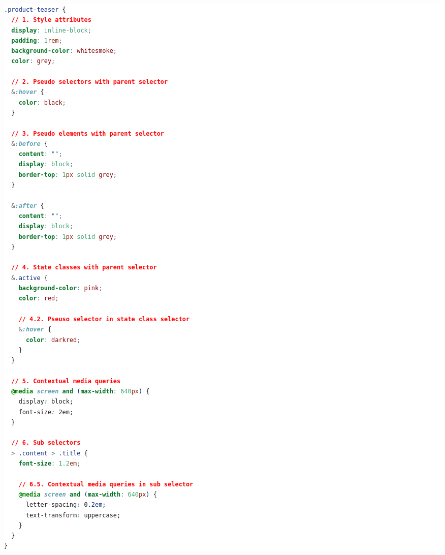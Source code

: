 ```css
.product-teaser {
  // 1. Style attributes
  display: inline-block;
  padding: 1rem;
  background-color: whitesmoke;
  color: grey;

  // 2. Pseudo selectors with parent selector
  &:hover {
    color: black;
  }

  // 3. Pseudo elements with parent selector
  &:before {
    content: "";
    display: block;
    border-top: 1px solid grey;
  }

  &:after {
    content: "";
    display: block;
    border-top: 1px solid grey;
  }

  // 4. State classes with parent selector
  &.active {
    background-color: pink;
    color: red;

    // 4.2. Pseuso selector in state class selector
    &:hover {
      color: darkred;
    }
  }

  // 5. Contextual media queries
  @media screen and (max-width: 640px) {
    display: block;
    font-size: 2em;
  }

  // 6. Sub selectors
  > .content > .title {
    font-size: 1.2em;

    // 6.5. Contextual media queries in sub selector
    @media screen and (max-width: 640px) {
      letter-spacing: 0.2em;
      text-transform: uppercase;
    }
  }
}
```
